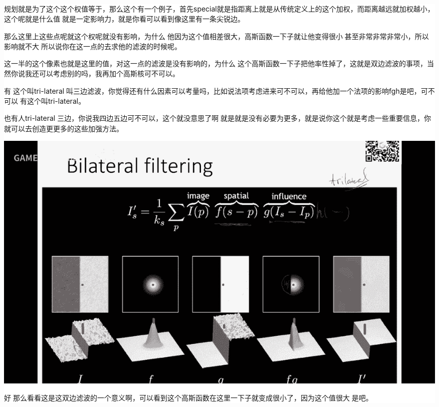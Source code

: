 规划就是为了这个这个权值等于，那么这个有一个例子，首先special就是指距离上就是从传统定义上的这个加权，而距离越远就加权越小，这个呢就是什么值 就是一定影响力，就是你看可以看到像这里有一条尖锐边。

那么这里上这些点呢就这个权呢就没有影响，为什么 他因为这个值相差很大，高斯函数一下子就让他变得很小 甚至非常非常非常小，所以影响就不大 所以说你在这一点的去求他的滤波的时候呢。

这一半的这个像素也就是这里的值，对这一点的滤波是没有影响的，为什么 这个高斯函数一下子把他率性掉了，这就是双边滤波的事项，当然你说我还可以考虑别的吗，我再加个高斯核可不可以。

有 这个叫tri-lateral 叫三边滤波，你觉得还有什么因素可以考量吗，比如说法项考虑进来可不可以，再给他加一个法项的影响fgh是吧，可不可以 有这个叫tri-lateral。

也有人tri-lateral 三边，你说我四边五边可不可以，这个就没意思了啊 就是就是没有必要为更多，就是说你这个就是考虑一些重要信息，你就可以去创造更更多的这些加强方法。



![](img/7450a24b243018315c0904d92dd8d928_33.png)

好 那么看看这是这双边滤波的一个意义啊，可以看到这个高斯函数在这里一下子就变成很小了，因为这个值很大 是吧。


